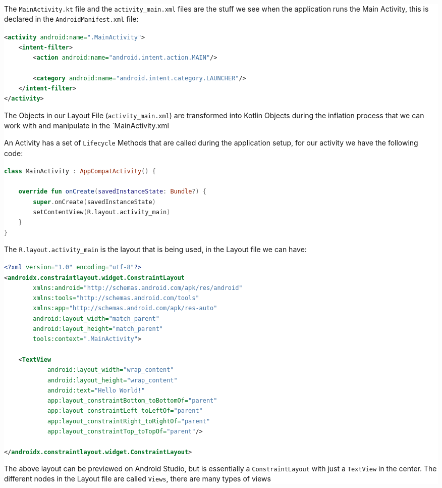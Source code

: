 The `MainActivity.kt` file and the `activity_main.xml` files are the stuff we see when the application runs the Main Activity, this is declared in the `AndroidManifest.xml` file:

```xml
<activity android:name=".MainActivity">
    <intent-filter>
        <action android:name="android.intent.action.MAIN"/>

        <category android:name="android.intent.category.LAUNCHER"/>
    </intent-filter>
</activity>
```

The Objects in our Layout File (`activity_main.xml`) are transformed into Kotlin Objects during the inflation process that we can work with and manipulate in the `MainActivity.xml

An Activity has a set of `Lifecycle` Methods that are called during the application setup, for our activity we have the following code:

```kotlin
class MainActivity : AppCompatActivity() {

    override fun onCreate(savedInstanceState: Bundle?) {
        super.onCreate(savedInstanceState)
        setContentView(R.layout.activity_main)
    }
}
```

The `R.layout.activity_main` is the layout that is being used, in the Layout file we can have:

```xml
<?xml version="1.0" encoding="utf-8"?>
<androidx.constraintlayout.widget.ConstraintLayout
        xmlns:android="http://schemas.android.com/apk/res/android"
        xmlns:tools="http://schemas.android.com/tools"
        xmlns:app="http://schemas.android.com/apk/res-auto"
        android:layout_width="match_parent"
        android:layout_height="match_parent"
        tools:context=".MainActivity">

    <TextView
            android:layout_width="wrap_content"
            android:layout_height="wrap_content"
            android:text="Hello World!"
            app:layout_constraintBottom_toBottomOf="parent"
            app:layout_constraintLeft_toLeftOf="parent"
            app:layout_constraintRight_toRightOf="parent"
            app:layout_constraintTop_toTopOf="parent"/>

</androidx.constraintlayout.widget.ConstraintLayout>
```

The above layout can be previewed on Android Studio, but is essentially a `ConstraintLayout` with just a `TextView` in the center. The different nodes in the Layout file are called `Views`, there are many types of views
